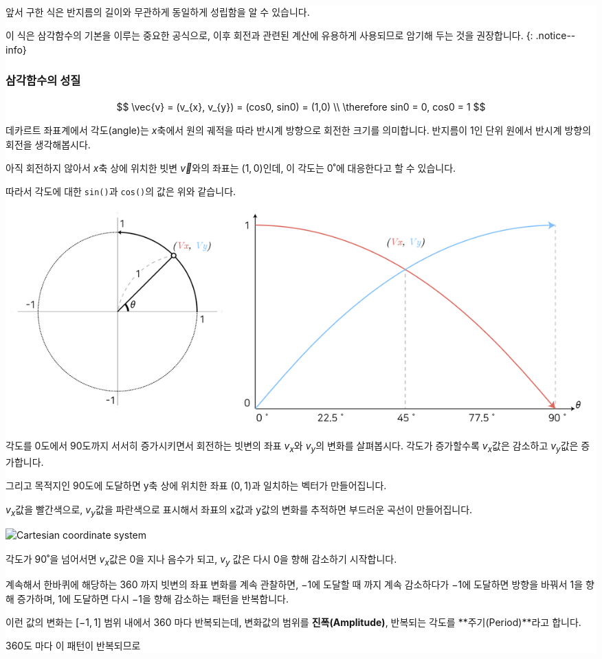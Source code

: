 앞서 구한 식은 반지름의 길이와 무관하게 동일하게 성립함을 알 수 있습니다.

이 식은 삼각함수의 기본을 이루는 중요한 공식으로, 이후 회전과 관련된 계산에 유용하게 사용되므로 암기해 두는 것을 권장합니다.
{: .notice--info}

### 삼각함수의 성질

$$
\vec{v} = (v_{x}, v_{y}) = (cos0, sin0) = (1,0) \\
\therefore sin0 = 0, cos0 = 1
$$

데카르트 좌표계에서 각도(angle)는 ${x}$축에서 원의 궤적을 따라 반시계 방향으로 회전한 크기를 의미합니다. 반지름이 ${1}$인 단위 원에서 반시계 방향의 회전을 생각해봅시다.

아직 회전하지 않아서 ${x}$축 상에 위치한 빗변 ${\vec{v}}$와의 좌표는 ${(1,0)}$인데, 이 각도는 ${0˚}$에 대응한다고 할 수 있습니다. 

따라서 각도에 대한 `sin()`과 `cos()`의 값은 위와 같습니다.

![Cartesian coordinate system](/assets/images/Docs/Trigonometric%20functions/006.png)

각도를 0도에서 90도까지 서서히 증가시키면서 회전하는 빗변의 좌표 ${v_{x}}$와 ${v_{y}}$의 변화를 살펴봅시다. 각도가 증가할수록 ${v_{x}}$값은 감소하고 ${v_{y}}$값은 증가합니다.

그리고 목적지인 90도에 도달하면 y축 상에 위치한 좌표 ${(0,1)}$과 일치하는 벡터가 만들어집니다. 

${v_{x}}$값을 빨간색으로, ${v_{y}}$값을 파란색으로 표시해서 좌표의 x값과 y값의 변화를 추적하면 부드러운 곡선이 만들어집니다.

![Cartesian coordinate system](/assets/images/Docs/Trigonometric%20functions/007.png)

각도가 ${90˚}$을 넘어서면 ${v_{x}}$값은 ${0}$을 지나 음수가 되고, ${v_{y}}$ 값은 다시 ${0}$을 향해 감소하기 시작합니다. 

계속해서 한바퀴에 해당하는 ${360}$ 까지 빗변의 좌표 변화를 계속 관찰하면, ${-1}$에 도달할 때 까지 계속 감소하다가 ${-1}$에 도달하면 방향을 바꿔서 ${1}$을 향해 증가하며, ${1}$에 도달하면 다시 ${-1}$을 향해 감소하는 패턴을 반복합니다.

이런 값의 변화는 ${[-1, 1]}$ 범위 내에서 ${360}$ 마다 반복되는데, 변화값의 범위를 **진폭(Amplitude)**, 반복되는 각도를 **주기(Period)**라고 합니다.

${360}$도 마다 이 패턴이 반복되므로 

